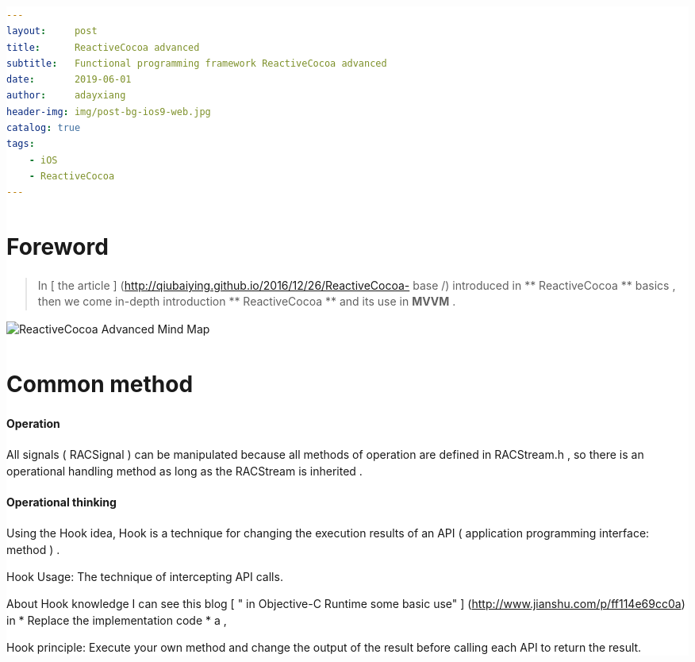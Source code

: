 ```yaml
---
layout:     post
title:      ReactiveCocoa advanced
subtitle:   Functional programming framework ReactiveCocoa advanced
date:       2019-06-01
author:     adayxiang
header-img: img/post-bg-ios9-web.jpg
catalog: true
tags:
    - iOS
    - ReactiveCocoa
---
```

# Foreword

 

> In [ the article ] (http://qiubaiying.github.io/2016/12/26/ReactiveCocoa- base /) introduced in ** ReactiveCocoa ** basics , then we come in-depth introduction ** ReactiveCocoa ** and its use in **MVVM** .

 

 

![ReactiveCocoa Advanced Mind Map ](https://ww3.sinaimg.cn/large/006y8lVagw1fbgye3re5xj30je0iomz8.jpg)

# Common method

 

 

#### Operation

 

All signals ( RACSignal ) can be manipulated because all methods of operation are defined in RACStream.h , so there is an operational handling method as long as the RACStream is inherited .

#### Operational thinking

 

Using the Hook idea, Hook is a technique for changing the execution results of an API ( application programming interface: method ) .

 

Hook Usage: The technique of intercepting API calls.

 

About Hook knowledge I can see this blog [ " in Objective-C Runtime some basic use" ] (http://www.jianshu.com/p/ff114e69cc0a) in * Replace the implementation code * a ,

 

Hook principle: Execute your own method and change the output of the result before calling each API to return the result.

